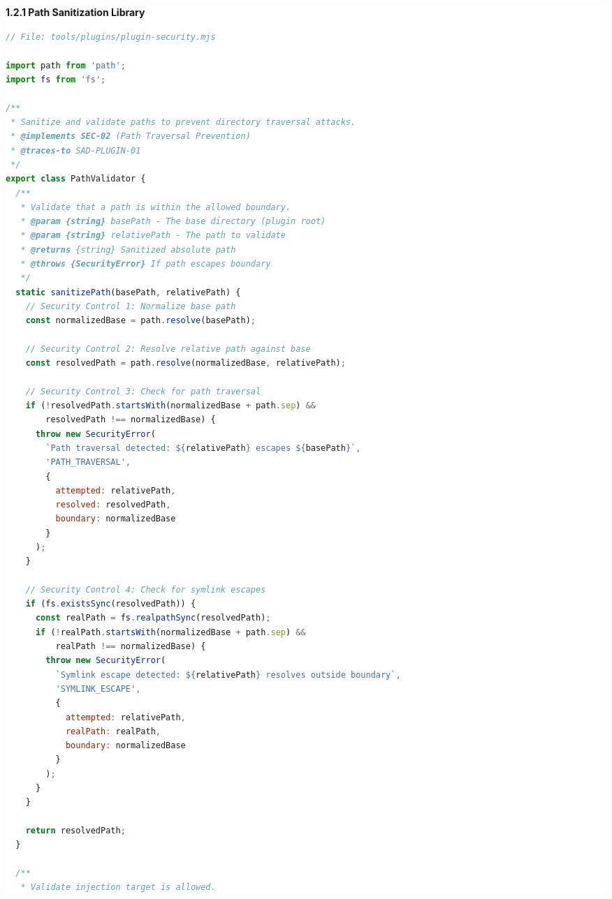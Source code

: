 **1.2.1 Path Sanitization Library**

```javascript
// File: tools/plugins/plugin-security.mjs

import path from 'path';
import fs from 'fs';

/**
 * Sanitize and validate paths to prevent directory traversal attacks.
 * @implements SEC-02 (Path Traversal Prevention)
 * @traces-to SAD-PLUGIN-01
 */
export class PathValidator {
  /**
   * Validate that a path is within the allowed boundary.
   * @param {string} basePath - The base directory (plugin root)
   * @param {string} relativePath - The path to validate
   * @returns {string} Sanitized absolute path
   * @throws {SecurityError} If path escapes boundary
   */
  static sanitizePath(basePath, relativePath) {
    // Security Control 1: Normalize base path
    const normalizedBase = path.resolve(basePath);

    // Security Control 2: Resolve relative path against base
    const resolvedPath = path.resolve(normalizedBase, relativePath);

    // Security Control 3: Check for path traversal
    if (!resolvedPath.startsWith(normalizedBase + path.sep) &&
        resolvedPath !== normalizedBase) {
      throw new SecurityError(
        `Path traversal detected: ${relativePath} escapes ${basePath}`,
        'PATH_TRAVERSAL',
        {
          attempted: relativePath,
          resolved: resolvedPath,
          boundary: normalizedBase
        }
      );
    }

    // Security Control 4: Check for symlink escapes
    if (fs.existsSync(resolvedPath)) {
      const realPath = fs.realpathSync(resolvedPath);
      if (!realPath.startsWith(normalizedBase + path.sep) &&
          realPath !== normalizedBase) {
        throw new SecurityError(
          `Symlink escape detected: ${relativePath} resolves outside boundary`,
          'SYMLINK_ESCAPE',
          {
            attempted: relativePath,
            realPath: realPath,
            boundary: normalizedBase
          }
        );
      }
    }

    return resolvedPath;
  }

  /**
   * Validate injection target is allowed.
```